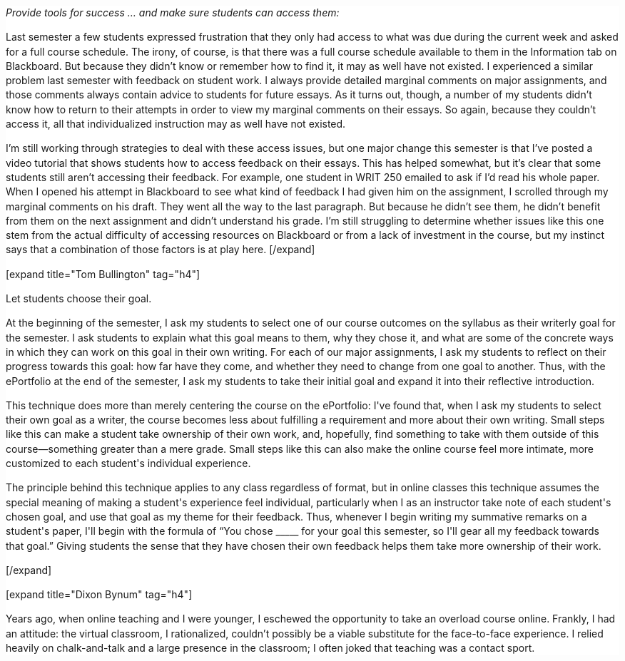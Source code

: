 _Provide tools for success … and make sure students can access them:_

Last semester a few students expressed frustration that they only had access to what was due during the current week and asked for a full course schedule. The irony, of course, is that there was a full course schedule available to them in the Information tab on Blackboard. But because they didn’t know or remember how to find it, it may as well have not existed. I experienced a similar problem last semester with feedback on student work. I always provide detailed marginal comments on major assignments, and those comments always contain advice to students for future essays. As it turns out, though, a number of my students didn’t know how to return to their attempts in order to view my marginal comments on their essays. So again, because they couldn’t access it, all that individualized instruction may as well have not existed.

I’m still working through strategies to deal with these access issues, but one major change this semester is that I’ve posted a video tutorial that shows students how to access feedback on their essays. This has helped somewhat, but it’s clear that some students still aren’t accessing their feedback. For example, one student in WRIT 250 emailed to ask if I’d read his whole paper. When I opened his attempt in Blackboard to see what kind of feedback I had given him on the assignment, I scrolled through my marginal comments on his draft. They went all the way to the last paragraph. But because he didn’t see them, he didn’t benefit from them on the next assignment and didn’t understand his grade. I’m still struggling to determine whether issues like this one stem from the actual difficulty of accessing resources on Blackboard or from a lack of investment in the course, but my instinct says that a combination of those factors is at play here. \[/expand\]

\[expand title="Tom Bullington" tag="h4"\]

Let students choose their goal.

At the beginning of the semester, I ask my students to select one of our course outcomes on the syllabus as their writerly goal for the semester. I ask students to explain what this goal means to them, why they chose it, and what are some of the concrete ways in which they can work on this goal in their own writing. For each of our major assignments, I ask my students to reflect on their progress towards this goal: how far have they come, and whether they need to change from one goal to another. Thus, with the ePortfolio at the end of the semester, I ask my students to take their initial goal and expand it into their reflective introduction.

This technique does more than merely centering the course on the ePortfolio: I've found that, when I ask my students to select their own goal as a writer, the course becomes less about fulfilling a requirement and more about their own writing. Small steps like this can make a student take ownership of their own work, and, hopefully, find something to take with them outside of this course—something greater than a mere grade. Small steps like this can also make the online course feel more intimate, more customized to each student's individual experience.

The principle behind this technique applies to any class regardless of format, but in online classes this technique assumes the special meaning of making a student's experience feel individual, particularly when I as an instructor take note of each student's chosen goal, and use that goal as my theme for their feedback. Thus, whenever I begin writing my summative remarks on a student's paper, I'll begin with the formula of “You chose \_\_\_\_\_ for your goal this semester, so I'll gear all my feedback towards that goal.” Giving students the sense that they have chosen their own feedback helps them take more ownership of their work.

\[/expand\]

\[expand title="Dixon Bynum" tag="h4"\]

Years ago, when online teaching and I were younger, I eschewed the opportunity to take an overload course online. Frankly, I had an attitude: the virtual classroom, I rationalized, couldn’t possibly be a viable substitute for the face-to-face experience. I relied heavily on chalk-and-talk and a large presence in the classroom; I often joked that teaching was a contact sport.
